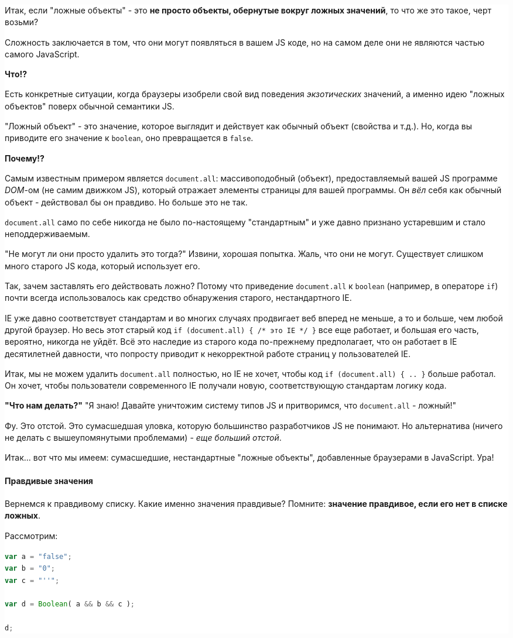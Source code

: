 Итак, если "ложные объекты" - это **не просто объекты, обернутые вокруг ложных значений**, то что же это такое, черт возьми?

Сложность заключается в том, что они могут появляться в вашем JS коде, но на самом деле они не являются частью самого JavaScript.

**Что!?**

Есть конкретные ситуации, когда браузеры изобрели свой вид поведения *экзотических* значений, а именно идею "ложных объектов" поверх обычной семантики JS.

"Ложный объект" - это значение, которое выглядит и действует как обычный объект (свойства и т.д.). Но, когда вы приводите его значение к `boolean`, оно превращается в `false`.

**Почему!?**

Самым известным примером является `document.all`: массивоподобный (объект), предоставляемый вашей JS программе *DOM*-ом (не самим движком JS), который отражает элементы страницы для вашей программы. Он *вёл* себя как обычный объект - действовал бы он правдиво. Но больше это не так.

`document.all` само по себе никогда не было по-настоящему "стандартным" и уже давно признано устаревшим и стало неподдерживаемым.

"Не могут ли они просто удалить это тогда?" Извини, хорошая попытка. Жаль, что они не могут. Существует слишком много старого JS кода, который использует его.

Так, зачем заставлять его действовать ложно? Потому что приведение `document.all` к `boolean` (например, в операторе `if`) почти всегда использовалось как средство обнаружения старого, нестандартного IE.

IE уже давно соответствует стандартам и во многих случаях продвигает веб вперед не меньше, а то и больше, чем любой другой браузер. Но весь этот старый код `if (document.all) { /* это IE */ }` все еще работает, и большая его часть, вероятно, никогда не уйдёт. Всё это наследие из старого кода по-прежнему предполагает, что он работает в IE десятилетней давности, что попросту приводит к некорректной работе страниц у пользователей IE.

Итак, мы не можем удалить `document.all` полностью, но IE не хочет, чтобы код `if (document.all) { .. }` больше работал. Он хочет, чтобы пользователи современного IE получали новую, соответствующую стандартам логику кода.

**"Что нам делать?"** "Я знаю! Давайте уничтожим систему типов JS и притворимся, что `document.all` - ложный!"

Фу. Это отстой. Это сумасшедшая уловка, которую большинство разработчиков JS не понимают. Но альтернатива (ничего не делать с вышеупомянутыми проблемами) - *еще больший отстой*.

Итак... вот что мы имеем: сумасшедшие, нестандартные "ложные объекты", добавленные браузерами в JavaScript. Ура!

#### Правдивые значения

Вернемся к правдивому списку. Какие именно значения правдивые? Помните: **значение правдивое, если его нет в списке ложных**.

Рассмотрим:

```js
var a = "false";
var b = "0";
var c = "''";

var d = Boolean( a && b && c );

d;
```
